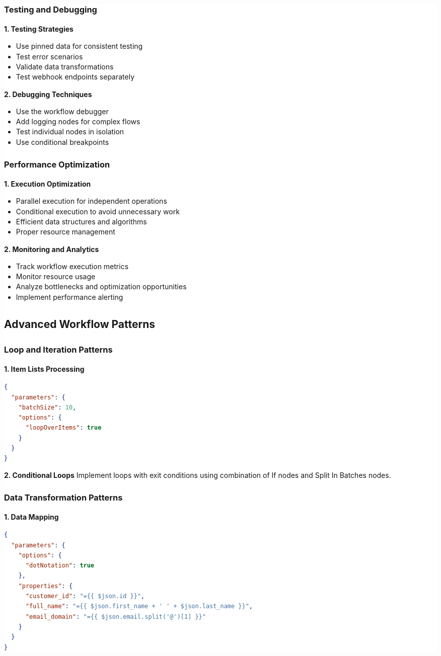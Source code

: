 ### Testing and Debugging

**1. Testing Strategies**
- Use pinned data for consistent testing
- Test error scenarios
- Validate data transformations
- Test webhook endpoints separately

**2. Debugging Techniques**
- Use the workflow debugger
- Add logging nodes for complex flows
- Test individual nodes in isolation
- Use conditional breakpoints

### Performance Optimization

**1. Execution Optimization**
- Parallel execution for independent operations
- Conditional execution to avoid unnecessary work
- Efficient data structures and algorithms
- Proper resource management

**2. Monitoring and Analytics**
- Track workflow execution metrics
- Monitor resource usage
- Analyze bottlenecks and optimization opportunities
- Implement performance alerting

## Advanced Workflow Patterns

### Loop and Iteration Patterns

**1. Item Lists Processing**
```json
{
  "parameters": {
    "batchSize": 10,
    "options": {
      "loopOverItems": true
    }
  }
}
```

**2. Conditional Loops**
Implement loops with exit conditions using combination of If nodes and Split In Batches nodes.

### Data Transformation Patterns

**1. Data Mapping**
```json
{
  "parameters": {
    "options": {
      "dotNotation": true
    },
    "properties": {
      "customer_id": "={{ $json.id }}",
      "full_name": "={{ $json.first_name + ' ' + $json.last_name }}",
      "email_domain": "={{ $json.email.split('@')[1] }}"
    }
  }
}
```
